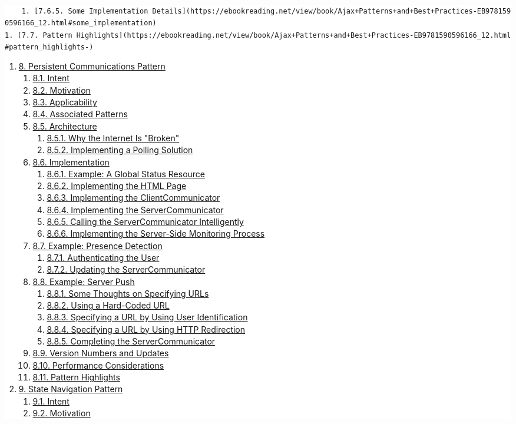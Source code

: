         1. [7.6.5. Some Implementation Details](https://ebookreading.net/view/book/Ajax+Patterns+and+Best+Practices-EB9781590596166_12.html#some_implementation)
    1. [7.7. Pattern Highlights](https://ebookreading.net/view/book/Ajax+Patterns+and+Best+Practices-EB9781590596166_12.html#pattern_highlights-)
1. [8. Persistent Communications Pattern](https://ebookreading.net/view/book/Ajax+Patterns+and+Best+Practices-EB9781590596166_13.html)
    1. [8.1. Intent](https://ebookreading.net/view/book/Ajax+Patterns+and+Best+Practices-EB9781590596166_13.html#intent-033)
    1. [8.2. Motivation](https://ebookreading.net/view/book/Ajax+Patterns+and+Best+Practices-EB9781590596166_13.html#motivation-034)
    1. [8.3. Applicability](https://ebookreading.net/view/book/Ajax+Patterns+and+Best+Practices-EB9781590596166_13.html#applicability-035)
    1. [8.4. Associated Patterns](https://ebookreading.net/view/book/Ajax+Patterns+and+Best+Practices-EB9781590596166_13.html#associated_patterns)
    1. [8.5. Architecture](https://ebookreading.net/view/book/Ajax+Patterns+and+Best+Practices-EB9781590596166_13.html#architecture-037)
        1. [8.5.1. Why the Internet Is &quot;Broken&quot;](https://ebookreading.net/view/book/Ajax+Patterns+and+Best+Practices-EB9781590596166_13.html#why_the_internet_is)
        1. [8.5.2. Implementing a Polling Solution](https://ebookreading.net/view/book/Ajax+Patterns+and+Best+Practices-EB9781590596166_13.html#implementing_a_poll)
    1. [8.6. Implementation](https://ebookreading.net/view/book/Ajax+Patterns+and+Best+Practices-EB9781590596166_13.html#implementation-038)
        1. [8.6.1. Example: A Global Status Resource](https://ebookreading.net/view/book/Ajax+Patterns+and+Best+Practices-EB9781590596166_13.html#example_colon_a_glo)
        1. [8.6.2. Implementing the HTML Page](https://ebookreading.net/view/book/Ajax+Patterns+and+Best+Practices-EB9781590596166_13.html#implementing_the_ht)
        1. [8.6.3. Implementing the ClientCommunicator](https://ebookreading.net/view/book/Ajax+Patterns+and+Best+Practices-EB9781590596166_13.html#implementing_the_cl)
        1. [8.6.4. Implementing the ServerCommunicator](https://ebookreading.net/view/book/Ajax+Patterns+and+Best+Practices-EB9781590596166_13.html#implementing_the_se)
        1. [8.6.5. Calling the ServerCommunicator Intelligently](https://ebookreading.net/view/book/Ajax+Patterns+and+Best+Practices-EB9781590596166_13.html#calling_the_serverc)
        1. [8.6.6. Implementing the Server-Side Monitoring Process](https://ebookreading.net/view/book/Ajax+Patterns+and+Best+Practices-EB9781590596166_13.html#implementing_the_se)
    1. [8.7. Example: Presence Detection](https://ebookreading.net/view/book/Ajax+Patterns+and+Best+Practices-EB9781590596166_13.html#example_colon_prese)
        1. [8.7.1. Authenticating the User](https://ebookreading.net/view/book/Ajax+Patterns+and+Best+Practices-EB9781590596166_13.html#authenticating_the_)
        1. [8.7.2. Updating the ServerCommunicator](https://ebookreading.net/view/book/Ajax+Patterns+and+Best+Practices-EB9781590596166_13.html#updating_the_server)
    1. [8.8. Example: Server Push](https://ebookreading.net/view/book/Ajax+Patterns+and+Best+Practices-EB9781590596166_13.html#example_colon_serve)
        1. [8.8.1. Some Thoughts on Specifying URLs](https://ebookreading.net/view/book/Ajax+Patterns+and+Best+Practices-EB9781590596166_13.html#some_thoughts_on_sp)
        1. [8.8.2. Using a Hard-Coded URL](https://ebookreading.net/view/book/Ajax+Patterns+and+Best+Practices-EB9781590596166_13.html#using_a_hard-coded_)
        1. [8.8.3. Specifying a URL by Using User Identification](https://ebookreading.net/view/book/Ajax+Patterns+and+Best+Practices-EB9781590596166_13.html#specifying_a_url_by)
        1. [8.8.4. Specifying a URL by Using HTTP Redirection](https://ebookreading.net/view/book/Ajax+Patterns+and+Best+Practices-EB9781590596166_13.html#specifying_a_url_by)
        1. [8.8.5. Completing the ServerCommunicator](https://ebookreading.net/view/book/Ajax+Patterns+and+Best+Practices-EB9781590596166_13.html#completing_the_serv)
    1. [8.9. Version Numbers and Updates](https://ebookreading.net/view/book/Ajax+Patterns+and+Best+Practices-EB9781590596166_13.html#version_numbers_and)
    1. [8.10. Performance Considerations](https://ebookreading.net/view/book/Ajax+Patterns+and+Best+Practices-EB9781590596166_13.html#performance_conside)
    1. [8.11. Pattern Highlights](https://ebookreading.net/view/book/Ajax+Patterns+and+Best+Practices-EB9781590596166_13.html#pattern_highlights-)
1. [9. State Navigation Pattern](https://ebookreading.net/view/book/Ajax+Patterns+and+Best+Practices-EB9781590596166_14.html)
    1. [9.1. Intent](https://ebookreading.net/view/book/Ajax+Patterns+and+Best+Practices-EB9781590596166_14.html#intent-040)
    1. [9.2. Motivation](https://ebookreading.net/view/book/Ajax+Patterns+and+Best+Practices-EB9781590596166_14.html#motivation-041)